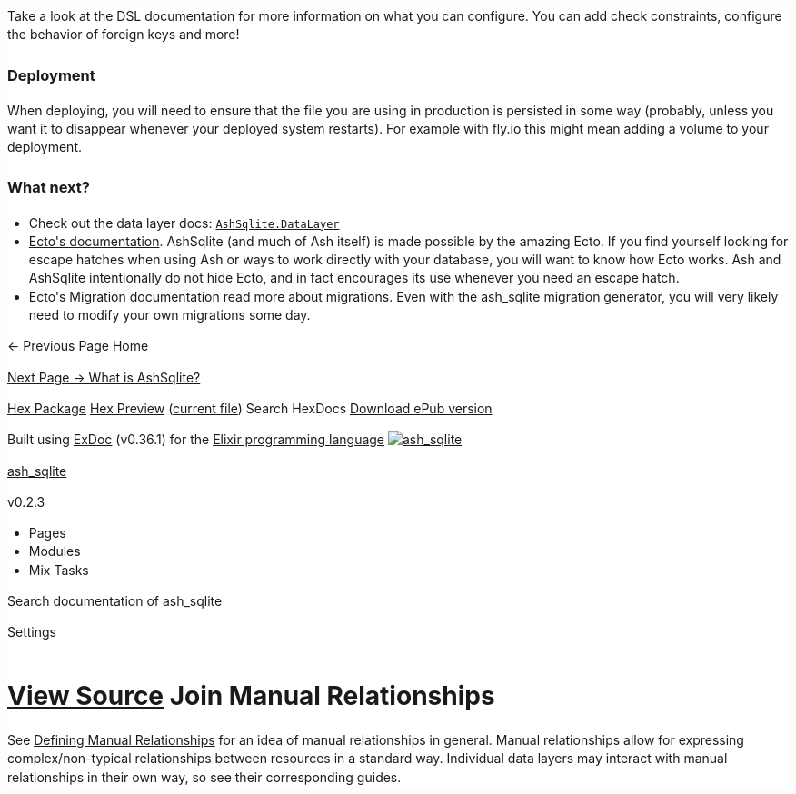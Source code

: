 Take a look at the DSL documentation for more information on what you can configure. You can add check constraints, configure the behavior of foreign keys and more!

### [](getting-started-with-ash-sqlite.html#deployment)Deployment

When deploying, you will need to ensure that the file you are using in production is persisted in some way (probably, unless you want it to disappear whenever your deployed system restarts). For example with fly.io this might mean adding a volume to your deployment.

### [](getting-started-with-ash-sqlite.html#what-next)What next?

- Check out the data layer docs: [`AshSqlite.DataLayer`](AshSqlite.DataLayer.html)
- [Ecto's documentation](https://hexdocs.pm/ecto/Ecto.html). AshSqlite (and much of Ash itself) is made possible by the amazing Ecto. If you find yourself looking for escape hatches when using Ash or ways to work directly with your database, you will want to know how Ecto works. Ash and AshSqlite intentionally do not hide Ecto, and in fact encourages its use whenever you need an escape hatch.
- [Ecto's Migration documentation](https://hexdocs.pm/ecto_sql/Ecto.Migration.html) read more about migrations. Even with the ash\_sqlite migration generator, you will very likely need to modify your own migrations some day.

[← Previous Page Home](readme.html)

[Next Page → What is AshSqlite?](what-is-ash-sqlite.html)

[Hex Package](https://hex.pm/packages/ash_sqlite/0.2.3) [Hex Preview](https://preview.hex.pm/preview/ash_sqlite/0.2.3) ([current file](https://preview.hex.pm/preview/ash_sqlite/0.2.3/show/documentation/tutorials/getting-started-with-ash-sqlite.md)) Search HexDocs [Download ePub version](ash_sqlite.epub "ePub version")

Built using [ExDoc](https://github.com/elixir-lang/ex_doc "ExDoc") (v0.36.1) for the [Elixir programming language](https://elixir-lang.org "Elixir")
[![ash_sqlite](assets/logo.png)](https://github.com/ash-project/ash_sqlite)

[ash\_sqlite](https://github.com/ash-project/ash_sqlite)

v0.2.3

- Pages
- Modules
- Mix Tasks







Search documentation of ash\_sqlite

Settings

# [View Source](https://github.com/ash-project/ash_sqlite/blob/v0.2.3/documentation/topics/advanced/manual-relationships.md#L1 "View Source") Join Manual Relationships

See [Defining Manual Relationships](https://hexdocs.pm/ash/defining-manual-relationships.html) for an idea of manual relationships in general. Manual relationships allow for expressing complex/non-typical relationships between resources in a standard way. Individual data layers may interact with manual relationships in their own way, so see their corresponding guides.
